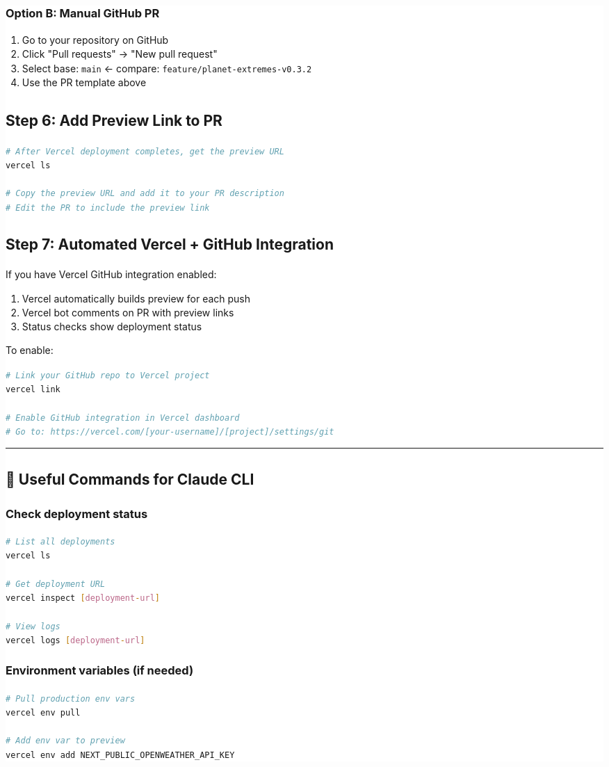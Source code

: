 ### Option B: Manual GitHub PR
1. Go to your repository on GitHub
2. Click "Pull requests" → "New pull request"
3. Select base: `main` ← compare: `feature/planet-extremes-v0.3.2`
4. Use the PR template above

## Step 6: Add Preview Link to PR
```bash
# After Vercel deployment completes, get the preview URL
vercel ls

# Copy the preview URL and add it to your PR description
# Edit the PR to include the preview link
```

## Step 7: Automated Vercel + GitHub Integration

If you have Vercel GitHub integration enabled:
1. Vercel automatically builds preview for each push
2. Vercel bot comments on PR with preview links
3. Status checks show deployment status

To enable:
```bash
# Link your GitHub repo to Vercel project
vercel link

# Enable GitHub integration in Vercel dashboard
# Go to: https://vercel.com/[your-username]/[project]/settings/git
```

---

## 🔧 Useful Commands for Claude CLI

### Check deployment status
```bash
# List all deployments
vercel ls

# Get deployment URL
vercel inspect [deployment-url]

# View logs
vercel logs [deployment-url]
```

### Environment variables (if needed)
```bash
# Pull production env vars
vercel env pull

# Add env var to preview
vercel env add NEXT_PUBLIC_OPENWEATHER_API_KEY
```
